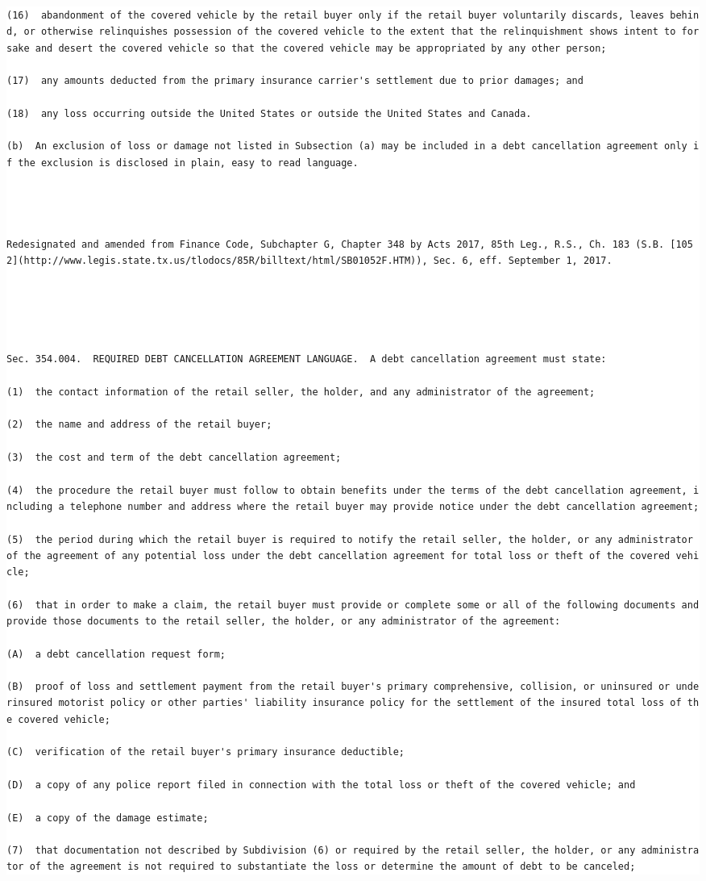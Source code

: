     (16)  abandonment of the covered vehicle by the retail buyer only if the retail buyer voluntarily discards, leaves behind, or otherwise relinquishes possession of the covered vehicle to the extent that the relinquishment shows intent to forsake and desert the covered vehicle so that the covered vehicle may be appropriated by any other person;
    
    (17)  any amounts deducted from the primary insurance carrier's settlement due to prior damages; and
    
    (18)  any loss occurring outside the United States or outside the United States and Canada.
    
    (b)  An exclusion of loss or damage not listed in Subsection (a) may be included in a debt cancellation agreement only if the exclusion is disclosed in plain, easy to read language.
    
    
    
    
    Redesignated and amended from Finance Code, Subchapter G, Chapter 348 by Acts 2017, 85th Leg., R.S., Ch. 183 (S.B. [1052](http://www.legis.state.tx.us/tlodocs/85R/billtext/html/SB01052F.HTM)), Sec. 6, eff. September 1, 2017.
    
    
    
    
    
    Sec. 354.004.  REQUIRED DEBT CANCELLATION AGREEMENT LANGUAGE.  A debt cancellation agreement must state:
    
    (1)  the contact information of the retail seller, the holder, and any administrator of the agreement;
    
    (2)  the name and address of the retail buyer;
    
    (3)  the cost and term of the debt cancellation agreement;
    
    (4)  the procedure the retail buyer must follow to obtain benefits under the terms of the debt cancellation agreement, including a telephone number and address where the retail buyer may provide notice under the debt cancellation agreement;
    
    (5)  the period during which the retail buyer is required to notify the retail seller, the holder, or any administrator of the agreement of any potential loss under the debt cancellation agreement for total loss or theft of the covered vehicle;
    
    (6)  that in order to make a claim, the retail buyer must provide or complete some or all of the following documents and provide those documents to the retail seller, the holder, or any administrator of the agreement:
    
    (A)  a debt cancellation request form;
    
    (B)  proof of loss and settlement payment from the retail buyer's primary comprehensive, collision, or uninsured or underinsured motorist policy or other parties' liability insurance policy for the settlement of the insured total loss of the covered vehicle;
    
    (C)  verification of the retail buyer's primary insurance deductible;
    
    (D)  a copy of any police report filed in connection with the total loss or theft of the covered vehicle; and
    
    (E)  a copy of the damage estimate;
    
    (7)  that documentation not described by Subdivision (6) or required by the retail seller, the holder, or any administrator of the agreement is not required to substantiate the loss or determine the amount of debt to be canceled;
    